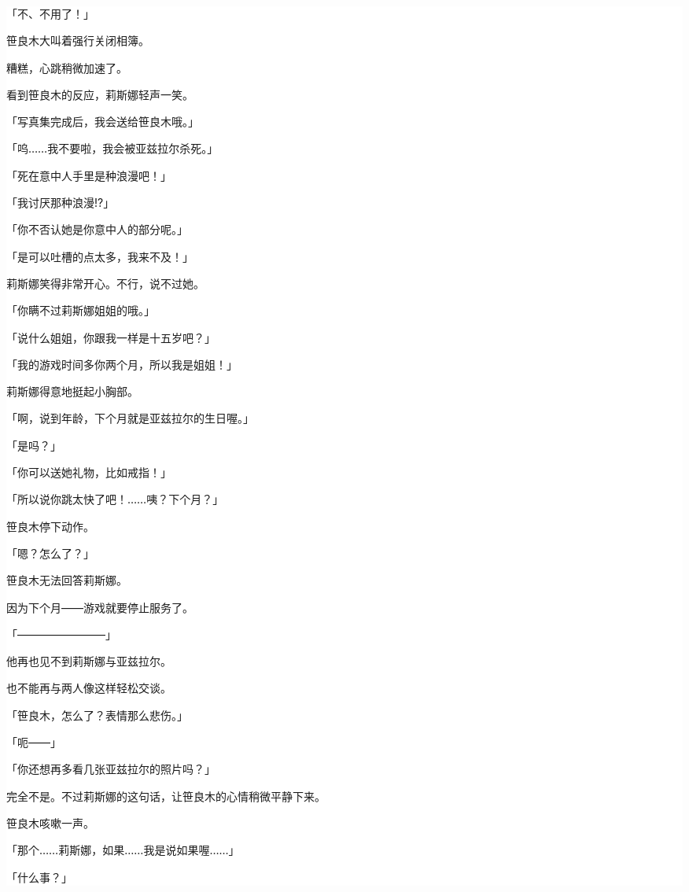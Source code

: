 「不、不用了！」

笹良木大叫着强行关闭相簿。

糟糕，心跳稍微加速了。

看到笹良木的反应，莉斯娜轻声一笑。

「写真集完成后，我会送给笹良木哦。」

「呜……我不要啦，我会被亚兹拉尔杀死。」

「死在意中人手里是种浪漫吧！」

「我讨厌那种浪漫!?」

「你不否认她是你意中人的部分呢。」

「是可以吐槽的点太多，我来不及！」

莉斯娜笑得非常开心。不行，说不过她。

「你瞒不过莉斯娜姐姐的哦。」

「说什么姐姐，你跟我一样是十五岁吧？」

「我的游戏时间多你两个月，所以我是姐姐！」

莉斯娜得意地挺起小胸部。

「啊，说到年龄，下个月就是亚兹拉尔的生日喔。」

「是吗？」

「你可以送她礼物，比如戒指！」

「所以说你跳太快了吧！……咦？下个月？」

笹良木停下动作。

「嗯？怎么了？」

笹良木无法回答莉斯娜。

因为下个月——游戏就要停止服务了。

「————————」

他再也见不到莉斯娜与亚兹拉尔。

也不能再与两人像这样轻松交谈。

「笹良木，怎么了？表情那么悲伤。」

「呃——」

「你还想再多看几张亚兹拉尔的照片吗？」

完全不是。不过莉斯娜的这句话，让笹良木的心情稍微平静下来。

笹良木咳嗽一声。

「那个……莉斯娜，如果……我是说如果喔……」

「什么事？」
